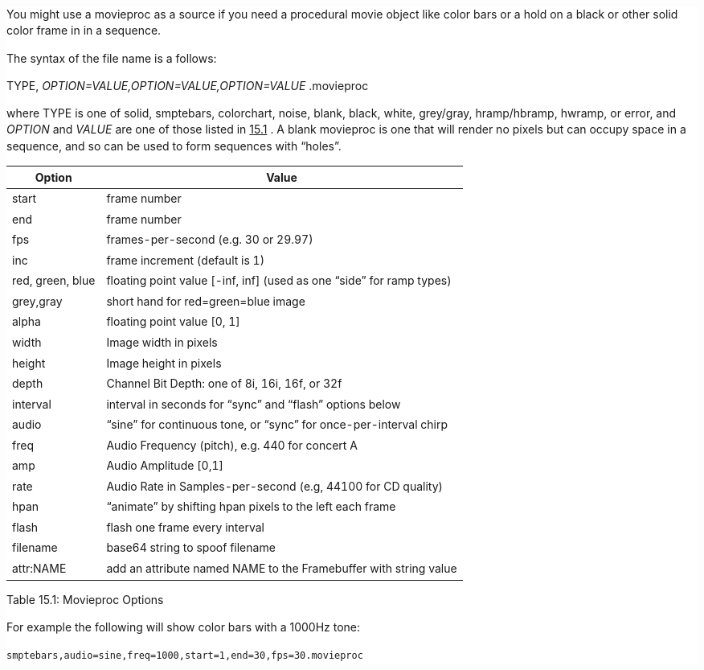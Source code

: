 You might use a movieproc as a source if you need a procedural movie object like color bars or a hold on a black or other solid color frame in in a sequence.

The syntax of the file name is a follows:

TYPE, *OPTION=VALUE,OPTION=VALUE,OPTION=VALUE* .movieproc

where TYPE is one of solid, smptebars, colorchart, noise, blank, black, white, grey/gray, hramp/hbramp, hwramp, or error, and *OPTION* and *VALUE* are one of those listed in [15.1](#movieproc-options) . A blank movieproc is one that will render no pixels but can occupy space in a sequence, and so can be used to form sequences with “holes”.

| Option           | Value                                                                  |
| ---------------- | ---------------------------------------------------------------------- |
| start            | frame number                                                           |
| end              | frame number                                                           |
| fps              | frames-per-second (e.g. 30 or 29.97)                                   |
| inc              | frame increment (default is 1)                                         |
| red, green, blue | floating point value [-inf, inf] (used as one “side” for ramp types)   |
| grey,gray        | short hand for red=green=blue image                                    |
| alpha            | floating point value [0, 1]                                            |
| width            | Image width in pixels                                                  |
| height           | Image height in pixels                                                 |
| depth            | Channel Bit Depth: one of 8i, 16i, 16f, or 32f                         |
| interval         | interval in seconds for “sync” and “flash” options below               |
| audio            | “sine” for continuous tone, or “sync” for once-per-interval chirp      |
| freq             | Audio Frequency (pitch), e.g. 440 for concert A                        |
| amp              | Audio Amplitude [0,1]                                                  |
| rate             | Audio Rate in Samples-per-second (e.g, 44100 for CD quality)           |
| hpan             | “animate” by shifting hpan pixels to the left each frame               |
| flash            | flash one frame every interval                                         |
| filename         | base64 string to spoof filename                                        |
| attr:NAME        | add an attribute named NAME to the Framebuffer with string value       |

Table 15.1: Movieproc Options <a id="movieproc-options"></a>

For example the following will show color bars with a 1000Hz tone:

```
smptebars,audio=sine,freq=1000,start=1,end=30,fps=30.movieproc
```
